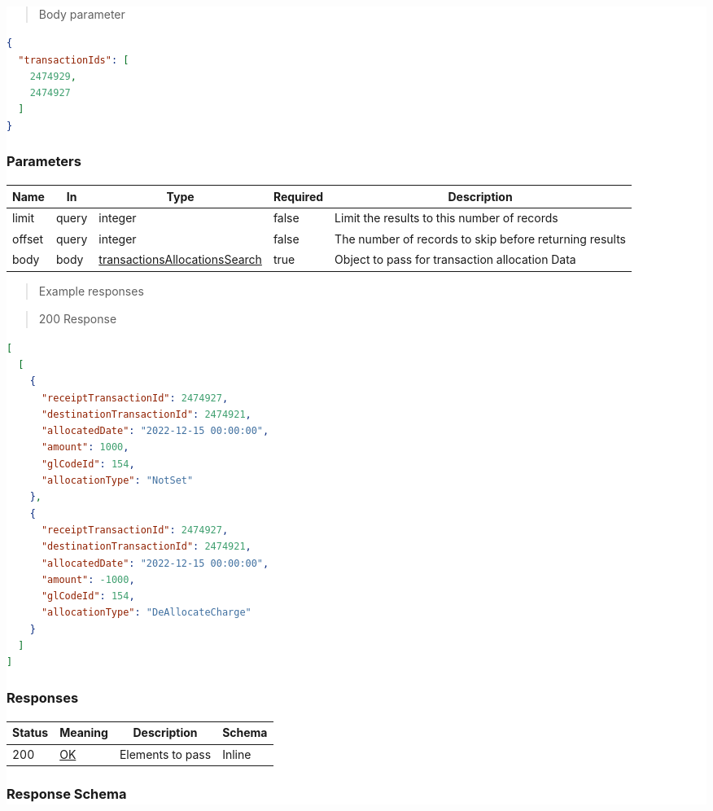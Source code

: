 > Body parameter

```json
{
  "transactionIds": [
    2474929,
    2474927
  ]
}
```

<h3 id="posttransactionsallocationsearch-parameters">Parameters</h3>

|Name|In|Type|Required|Description|
|---|---|---|---|---|
|limit|query|integer|false|Limit the results to this number of records|
|offset|query|integer|false|The number of records to skip before returning results|
|body|body|[transactionsAllocationsSearch](#schematransactionsallocationssearch)|true|Object to pass for transaction allocation Data|

> Example responses

> 200 Response

```json
[
  [
    {
      "receiptTransactionId": 2474927,
      "destinationTransactionId": 2474921,
      "allocatedDate": "2022-12-15 00:00:00",
      "amount": 1000,
      "glCodeId": 154,
      "allocationType": "NotSet"
    },
    {
      "receiptTransactionId": 2474927,
      "destinationTransactionId": 2474921,
      "allocatedDate": "2022-12-15 00:00:00",
      "amount": -1000,
      "glCodeId": 154,
      "allocationType": "DeAllocateCharge"
    }
  ]
]
```

<h3 id="posttransactionsallocationsearch-responses">Responses</h3>

|Status|Meaning|Description|Schema|
|---|---|---|---|
|200|[OK](https://tools.ietf.org/html/rfc7231#section-6.3.1)|Elements to pass|Inline|

<h3 id="posttransactionsallocationsearch-responseschema">Response Schema</h3>
